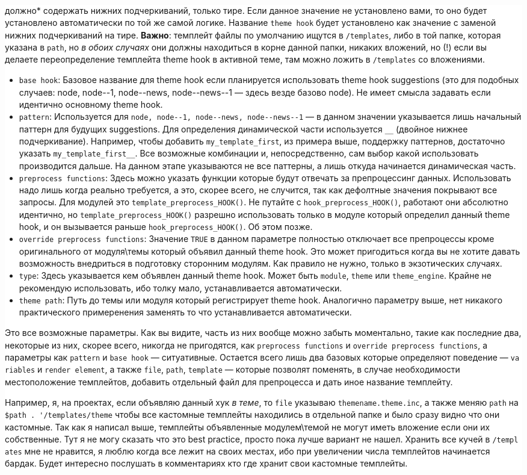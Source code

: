   должно* содержать нижних подчеркиваний, только тире. Если данное значение не
  установлено вами, то оно будет установлено автоматически по той же самой
  логике. Название `theme hook` будет установлено как значение с заменой нижних
  подчеркиваний на тире. **Важно**: темплейт файлы по умолчанию ищутся
  в `/templates`, либо в той папке, которая указана в `path`, но *в обоих
  случаях* они должны находиться в корне данной папки, никаких вложений, но (!)
  если вы делаете переопределение темплейта theme hook в активной теме, там
  можно ложить в `/templates` со вложениями.
- `base hook`:  Базовое название для theme hook если планируется использовать
  theme hook suggestions (это для подобных случаев: node, node--1, node--news,
  node--news--1 — здесь везде базово node). Не имеет смысла задавать если
  идентично основному theme hook.
- `pattern`:  Используется для `node, node--1, node--news, node--news--1` — в
  данном значении указывается лишь начальный паттерн для будущих suggestions.
  Для определения динамической части используется `__` (двойное нижнее
  подчеркивание). Например, чтобы добавить `my_template_first`, из примера выше,
  поддержку паттернов, достаточно указать `my_template_first__`. Все возможные
  комбинации и, непосредственно, сам выбор какой использовать производится
  дальше. На данном этапе указываются не все паттерны, а лишь откуда начинается
  динамическая часть.
- `preprocess functions`: Здесь можно указать функции которые будут отвечать за
  препроцессинг данных. Использовать надо лишь когда реально требуется, а это,
  скорее всего, не случится, так как дефолтные значения покрывают все запросы.
  Для модулей это `template_preprocess_HOOK()`. Не путайте
  с `hook_preprocess_HOOK()`, работают они абсолютно идентично,
  но `template_preprocess_HOOK()` разрешно использовать только в модуле который
  определил данный theme hook, и он вызывается раньше `hook_preprocess_HOOK()`.
  Об этом позже.
- `override preprocess functions`: Значение `TRUE` в данном параметре полностью
  отключает все препроцессы кроме оригинального от модуля\темы который объявил
  данный theme hook. Это может пригодиться когда вы не хотите давать возможность
  внедриться в подготовку сторонним модулям. Как правило не нужно, только в
  экзотических случаях.
- `type`: Здесь указывается кем объявлен данный theme hook. Может
  быть `module`, `theme` или `theme_engine`. Крайне не рекомендую использовать,
  ибо толку мало, устанавливается автоматически.
- `theme path`: Путь до темы или модуля который регистрирует theme hook.
  Аналогично параметру выше, нет никакого практического примеренения заменять то
  что устанавливается автоматически.

Это все возможные параметры. Как вы видите, часть из них вообще можно забыть
моментально, такие как последние два, некоторые из них, скорее всего, никогда не
пригодятся, как `preprocess functions` и  `override preprocess functions`, а
параметры как `pattern` и `base hook` — ситуативные. Остается всего лишь два
базовых которые определяют поведение — `variables` и `render element`, а
также `file`, `path`, `template` — которые позволят поменять, в случае
необходимости местоположение темплейтов, добавить отдельный файл для препроцесса
и дать иное название темплейту.

Например, я, на проектах, если объявляю данный хук *в теме*, то `file`
указываю `themename.theme.inc`, а также меняю `path`
на `$path . '/templates/theme` чтобы все кастомные темплейты находились в
отдельной папке и было сразу видно что они кастомные. Так как я написал выше,
темплейты объявленные модулем\темой не могут иметь вложение если они их
собственные. Тут я не могу сказать что это best practice, просто пока лучше
вариант не нашел. Хранить все кучей в `/templates` мне не нравится, я люблю
когда все лежит на своих местах, ибо при увеличении числа темплейтов начинается
бардак. Будет интересно послушать в комментариях кто где хранит свои кастомные
темплейты.
